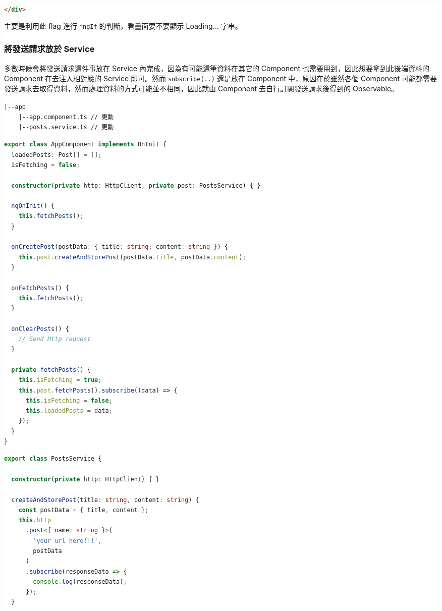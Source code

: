 ``` html
</div>
```

主要是利用此 flag 進行 `*ngIf` 的判斷，看畫面要不要顯示 Loading... 字串。

### 將發送請求放於 Service

多數時候會將發送請求這件事放在 Service 內完成，因為有可能這筆資料在其它的 Component 也需要用到，因此想要拿到此後端資料的 Component 在去注入相對應的 Service 即可。然而 `subscribe(..)` 還是放在 Component 中，原因在於雖然各個 Component 可能都需要發送請求去取得資料，然而處理資料的方式可能並不相同，因此就由 Component 去自行訂閱發送請求後得到的 Observable。

``` 
|--app
    |--app.component.ts // 更動
    |--posts.service.ts // 更動
```

``` TypeScript
export class AppComponent implements OnInit {
  loadedPosts: Post[] = [];
  isFetching = false;

  constructor(private http: HttpClient, private post: PostsService) { }

  ngOnInit() {
    this.fetchPosts();
  }

  onCreatePost(postData: { title: string; content: string }) {
    this.post.createAndStorePost(postData.title, postData.content);
  }

  onFetchPosts() {
    this.fetchPosts();
  }

  onClearPosts() {
    // Send Http request
  }

  private fetchPosts() {
    this.isFetching = true;
    this.post.fetchPosts().subscribe((data) => {
      this.isFetching = false;
      this.loadedPosts = data;
    });
  }
}
```

``` TypeScript
export class PostsService {

  constructor(private http: HttpClient) { }

  createAndStorePost(title: string, content: string) {
    const postData = { title, content };
    this.http
      .post<{ name: string }>(
        'your url here!!!',
        postData
      )
      .subscribe(responseData => {
        console.log(responseData);
      });
  }
```